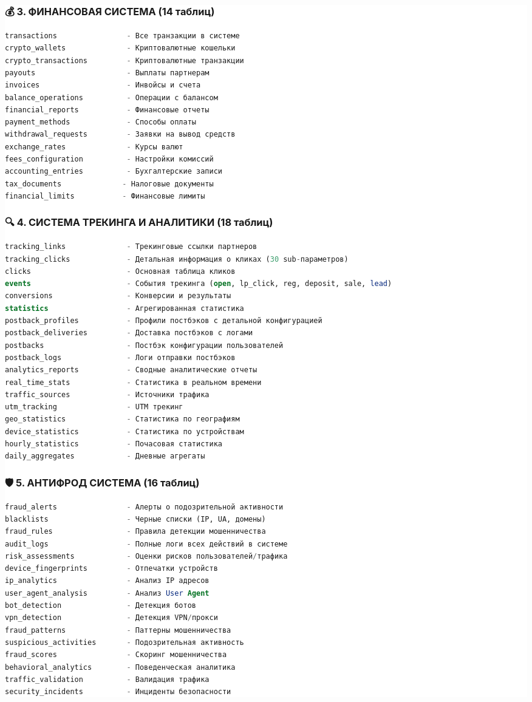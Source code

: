 ### 💰 **3. ФИНАНСОВАЯ СИСТЕМА (14 таблиц)**
```sql
transactions                - Все транзакции в системе
crypto_wallets              - Криптовалютные кошельки
crypto_transactions         - Криптовалютные транзакции
payouts                     - Выплаты партнерам
invoices                    - Инвойсы и счета
balance_operations          - Операции с балансом
financial_reports           - Финансовые отчеты
payment_methods             - Способы оплаты
withdrawal_requests         - Заявки на вывод средств
exchange_rates              - Курсы валют
fees_configuration          - Настройки комиссий
accounting_entries          - Бухгалтерские записи
tax_documents              - Налоговые документы
financial_limits           - Финансовые лимиты
```

### 🔍 **4. СИСТЕМА ТРЕКИНГА И АНАЛИТИКИ (18 таблиц)**
```sql
tracking_links              - Трекинговые ссылки партнеров
tracking_clicks             - Детальная информация о кликах (30 sub-параметров)
clicks                      - Основная таблица кликов
events                      - События трекинга (open, lp_click, reg, deposit, sale, lead)
conversions                 - Конверсии и результаты
statistics                  - Агрегированная статистика
postback_profiles           - Профили постбэков с детальной конфигурацией
postback_deliveries         - Доставка постбэков с логами
postbacks                   - Постбэк конфигурации пользователей
postback_logs               - Логи отправки постбэков
analytics_reports           - Сводные аналитические отчеты
real_time_stats             - Статистика в реальном времени
traffic_sources             - Источники трафика
utm_tracking                - UTM трекинг
geo_statistics              - Статистика по географиям
device_statistics           - Статистика по устройствам
hourly_statistics           - Почасовая статистика
daily_aggregates            - Дневные агрегаты
```

### 🛡️ **5. АНТИФРОД СИСТЕМА (16 таблиц)**
```sql
fraud_alerts                - Алерты о подозрительной активности  
blacklists                  - Черные списки (IP, UA, домены)
fraud_rules                 - Правила детекции мошенничества
audit_logs                  - Полные логи всех действий в системе
risk_assessments            - Оценки рисков пользователей/трафика
device_fingerprints         - Отпечатки устройств
ip_analytics                - Анализ IP адресов
user_agent_analysis         - Анализ User Agent
bot_detection               - Детекция ботов
vpn_detection               - Детекция VPN/прокси
fraud_patterns              - Паттерны мошенничества
suspicious_activities       - Подозрительная активность
fraud_scores                - Скоринг мошенничества
behavioral_analytics        - Поведенческая аналитика
traffic_validation          - Валидация трафика
security_incidents          - Инциденты безопасности
```
